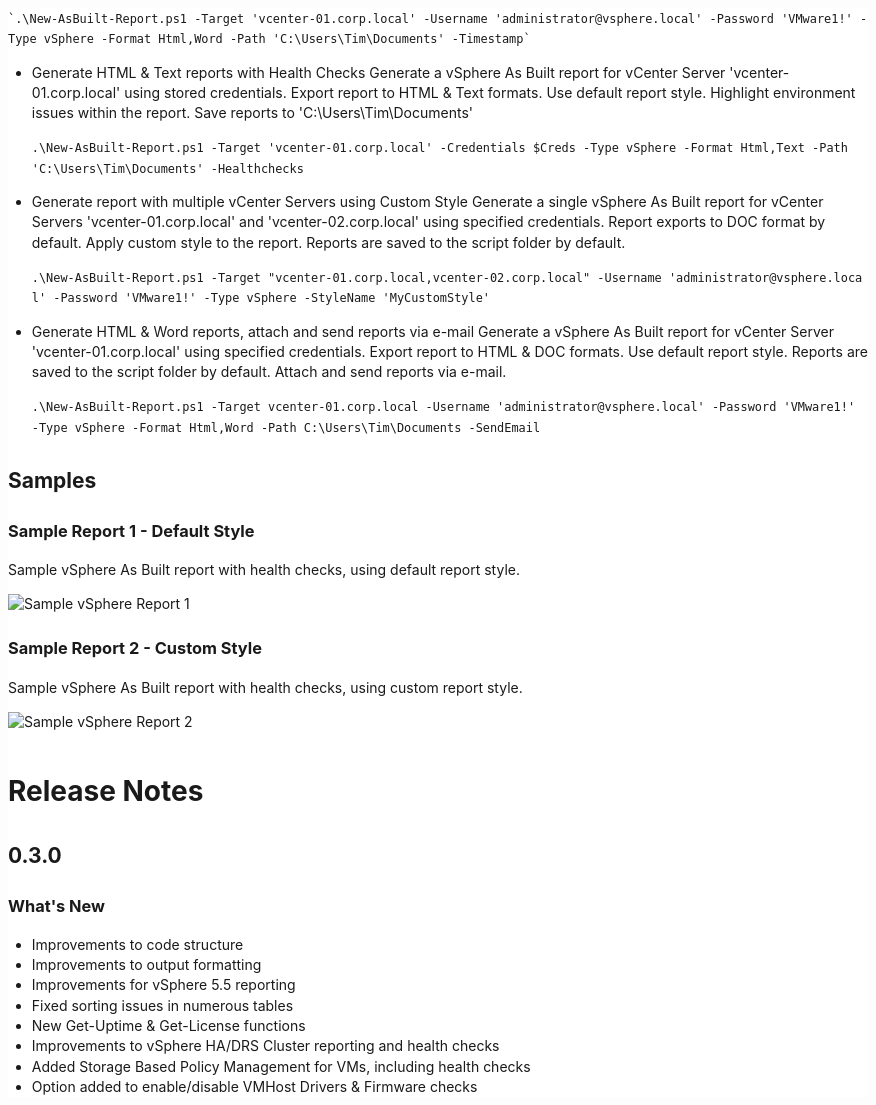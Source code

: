     `.\New-AsBuilt-Report.ps1 -Target 'vcenter-01.corp.local' -Username 'administrator@vsphere.local' -Password 'VMware1!' -Type vSphere -Format Html,Word -Path 'C:\Users\Tim\Documents' -Timestamp`

- Generate HTML & Text reports with Health Checks
Generate a vSphere As Built report for vCenter Server 'vcenter-01.corp.local' using stored credentials. Export report to HTML & Text formats. Use default report style. Highlight environment issues within the report. Save reports to 'C:\Users\Tim\Documents'

    `.\New-AsBuilt-Report.ps1 -Target 'vcenter-01.corp.local' -Credentials $Creds -Type vSphere -Format Html,Text -Path 'C:\Users\Tim\Documents' -Healthchecks`

- Generate report with multiple vCenter Servers using Custom Style
Generate a single vSphere As Built report for vCenter Servers 'vcenter-01.corp.local' and 'vcenter-02.corp.local' using specified credentials. Report exports to DOC format by default. Apply custom style to the report. Reports are saved to the script folder by default.

    `.\New-AsBuilt-Report.ps1 -Target "vcenter-01.corp.local,vcenter-02.corp.local" -Username 'administrator@vsphere.local' -Password 'VMware1!' -Type vSphere -StyleName 'MyCustomStyle'`

- Generate HTML & Word reports, attach and send reports via e-mail
Generate a vSphere As Built report for vCenter Server 'vcenter-01.corp.local' using specified credentials. Export report to HTML & DOC formats. Use default report style. Reports are saved to the script folder by default. Attach and send reports via e-mail.

    `.\New-AsBuilt-Report.ps1 -Target vcenter-01.corp.local -Username 'administrator@vsphere.local' -Password 'VMware1!' -Type vSphere -Format Html,Word -Path C:\Users\Tim\Documents -SendEmail`

## Samples
### Sample Report 1 - Default Style
Sample vSphere As Built report with health checks, using default report style.

![Sample vSphere Report 1](https://github.com/tpcarman/As-Built-Report/blob/dev/Reports/vSphere/Samples/Sample_vSphere_Report_1.png "Sample vSphere Report 1")


### Sample Report 2 - Custom Style
Sample vSphere As Built report with health checks, using custom report style.

![Sample vSphere Report 2](https://github.com/tpcarman/As-Built-Report/blob/dev/Reports/vSphere/Samples/Sample_vSphere_Report_2.png "Sample vSphere Report 2")

# Release Notes
## 0.3.0
### What's New
- Improvements to code structure
- Improvements to output formatting
- Improvements for vSphere 5.5 reporting
- Fixed sorting issues in numerous tables
- New Get-Uptime & Get-License functions
- Improvements to vSphere HA/DRS Cluster reporting and health checks
- Added Storage Based Policy Management for VMs, including health checks
- Option added to enable/disable VMHost Drivers & Firmware checks
